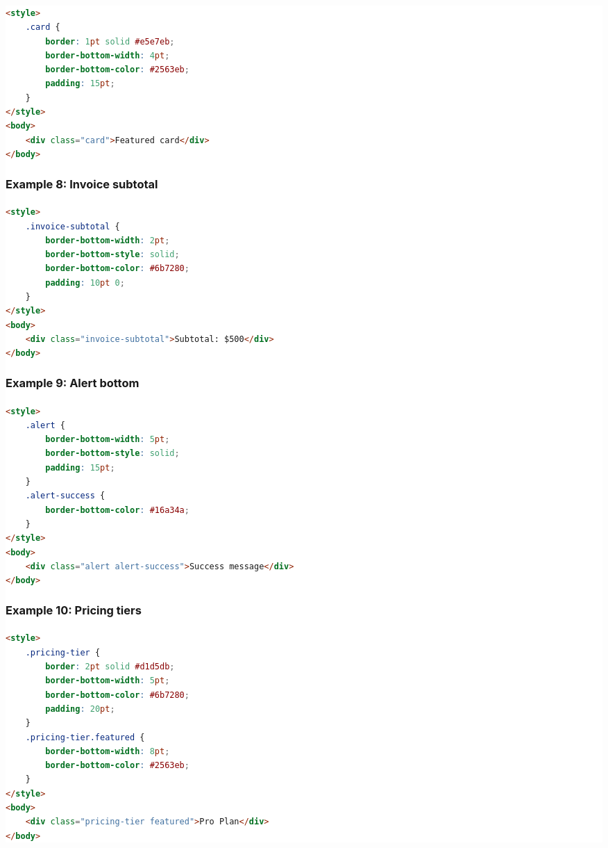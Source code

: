 ```html
<style>
    .card {
        border: 1pt solid #e5e7eb;
        border-bottom-width: 4pt;
        border-bottom-color: #2563eb;
        padding: 15pt;
    }
</style>
<body>
    <div class="card">Featured card</div>
</body>
```

### Example 8: Invoice subtotal

```html
<style>
    .invoice-subtotal {
        border-bottom-width: 2pt;
        border-bottom-style: solid;
        border-bottom-color: #6b7280;
        padding: 10pt 0;
    }
</style>
<body>
    <div class="invoice-subtotal">Subtotal: $500</div>
</body>
```

### Example 9: Alert bottom

```html
<style>
    .alert {
        border-bottom-width: 5pt;
        border-bottom-style: solid;
        padding: 15pt;
    }
    .alert-success {
        border-bottom-color: #16a34a;
    }
</style>
<body>
    <div class="alert alert-success">Success message</div>
</body>
```

### Example 10: Pricing tiers

```html
<style>
    .pricing-tier {
        border: 2pt solid #d1d5db;
        border-bottom-width: 5pt;
        border-bottom-color: #6b7280;
        padding: 20pt;
    }
    .pricing-tier.featured {
        border-bottom-width: 8pt;
        border-bottom-color: #2563eb;
    }
</style>
<body>
    <div class="pricing-tier featured">Pro Plan</div>
</body>
```